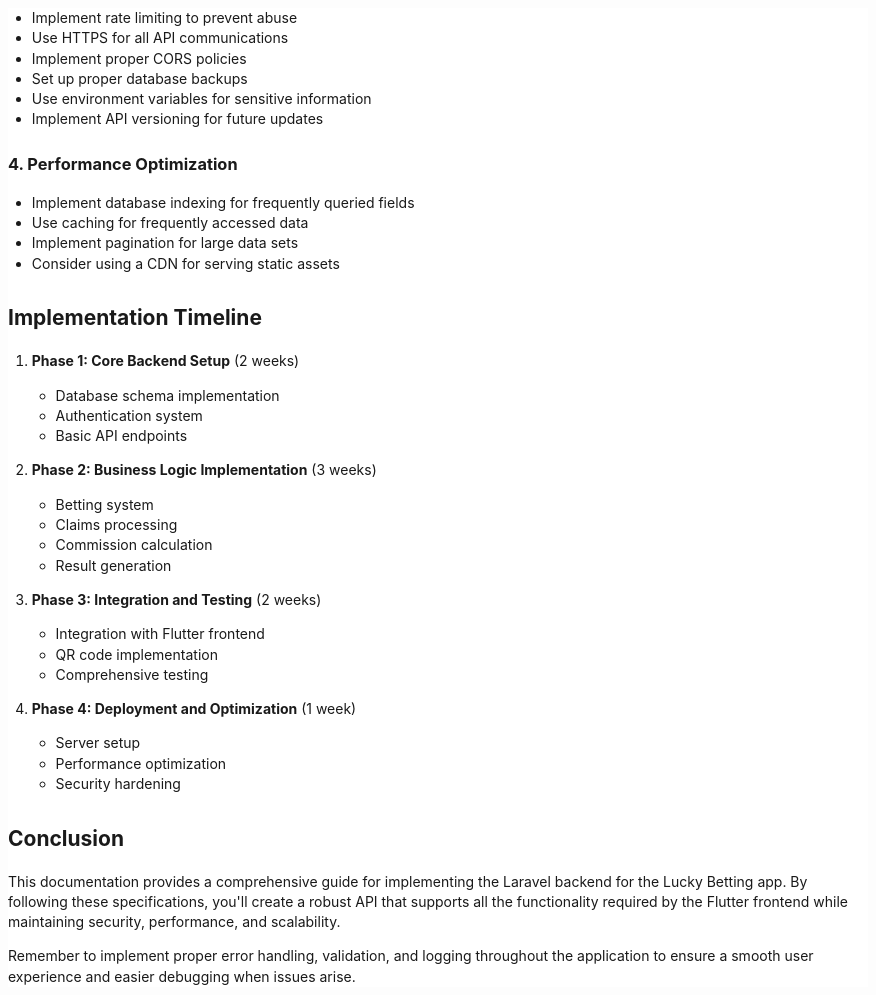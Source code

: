 - Implement rate limiting to prevent abuse
- Use HTTPS for all API communications
- Implement proper CORS policies
- Set up proper database backups
- Use environment variables for sensitive information
- Implement API versioning for future updates

### 4. Performance Optimization

- Implement database indexing for frequently queried fields
- Use caching for frequently accessed data
- Implement pagination for large data sets
- Consider using a CDN for serving static assets

## Implementation Timeline

1. **Phase 1: Core Backend Setup** (2 weeks)
   - Database schema implementation
   - Authentication system
   - Basic API endpoints

2. **Phase 2: Business Logic Implementation** (3 weeks)
   - Betting system
   - Claims processing
   - Commission calculation
   - Result generation

3. **Phase 3: Integration and Testing** (2 weeks)
   - Integration with Flutter frontend
   - QR code implementation
   - Comprehensive testing

4. **Phase 4: Deployment and Optimization** (1 week)
   - Server setup
   - Performance optimization
   - Security hardening

## Conclusion

This documentation provides a comprehensive guide for implementing the Laravel backend for the Lucky Betting app. By following these specifications, you'll create a robust API that supports all the functionality required by the Flutter frontend while maintaining security, performance, and scalability.

Remember to implement proper error handling, validation, and logging throughout the application to ensure a smooth user experience and easier debugging when issues arise.
